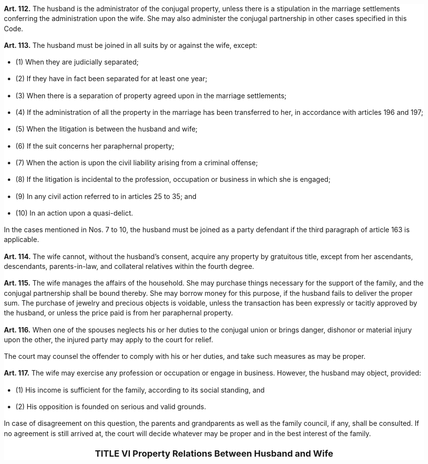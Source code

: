 **Art. 112.** The husband is the administrator of the conjugal property, unless there is a stipulation in the marriage settlements conferring the administration upon the wife. She may also administer the conjugal partnership in other cases specified in this Code.

**Art. 113.** The husband must be joined in all suits by or against the wife, except:

- (1) When they are judicially separated;

- (2) If they have in fact been separated for at least one year;

- (3) When there is a separation of property agreed upon in the marriage settlements;

- (4) If the administration of all the property in the marriage has been transferred to her, in accordance with articles 196 and 197;

- (5) When the litigation is between the husband and wife;

- (6) If the suit concerns her paraphernal property;

- (7) When the action is upon the civil liability arising from a criminal offense;

- (8) If the litigation is incidental to the profession, occupation or business in which she is engaged;

- (9) In any civil action referred to in articles 25 to 35; and

- (10) In an action upon a quasi-delict.

In the cases mentioned in Nos. 7 to 10, the husband must be joined as a party defendant if the third paragraph of article 163 is applicable.

**Art. 114.** The wife cannot, without the husband’s consent, acquire any property by gratuitous title, except from her ascendants, descendants, parents-in-law, and collateral relatives within the fourth degree.

**Art. 115.** The wife manages the affairs of the household. She may purchase things necessary for the support of the family, and the conjugal partnership shall be bound thereby. She may borrow money for this purpose, if the husband fails to deliver the proper sum. The purchase of jewelry and precious objects is voidable, unless the transaction has been expressly or tacitly approved by the husband, or unless the price paid is from her paraphernal property.

**Art. 116.** When one of the spouses neglects his or her duties to the conjugal union or brings danger, dishonor or material injury upon the other, the injured party may apply to the court for relief.

The court may counsel the offender to comply with his or her duties, and take such measures as may be proper.

**Art. 117.** The wife may exercise any profession or occupation or engage in business. However, the husband may object, provided:

- (1) His income is sufficient for the family, according to its social standing, and

- (2) His opposition is founded on serious and valid grounds.

In case of disagreement on this question, the parents and grandparents as well as the family council, if any, shall be consulted. If no agreement is still arrived at, the court will decide whatever may be proper and in the best interest of the family.

<p style="text-align:center; font-size: 18px; font-weight: bold;"> TITLE VI Property Relations Between Husband and Wife </p>
